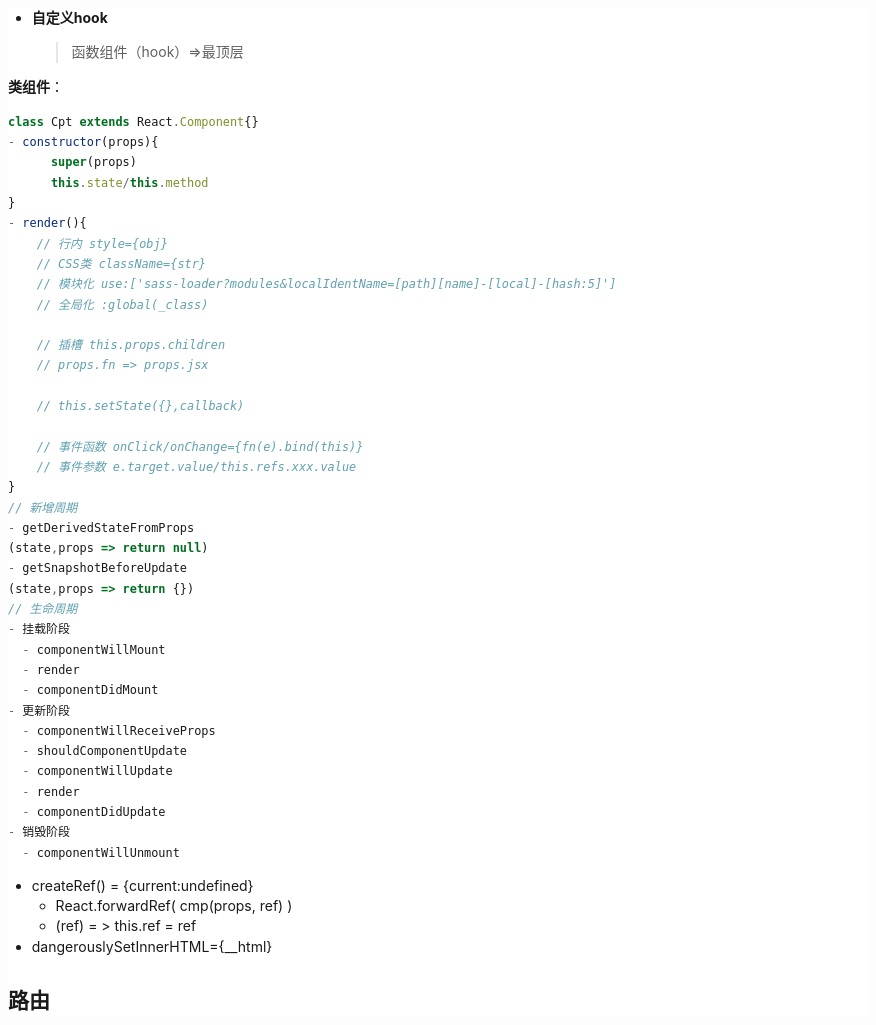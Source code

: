 - **自定义hook**

  > 函数组件（hook）=>最顶层

**类组件**：

```js
class Cpt extends React.Component{}
- constructor(props){
      super(props)
      this.state/this.method
}
- render(){
    // 行内 style={obj}
    // CSS类 className={str}
	// 模块化 use:['sass-loader?modules&localIdentName=[path][name]-[local]-[hash:5]']
	// 全局化 :global(_class)
  
    // 插槽 this.props.children
    // props.fn => props.jsx
  
    // this.setState({},callback)
  
    // 事件函数 onClick/onChange={fn(e).bind(this)}
    // 事件参数 e.target.value/this.refs.xxx.value
}
// 新增周期
- getDerivedStateFromProps
(state,props => return null)
- getSnapshotBeforeUpdate
(state,props => return {})
// 生命周期
- 挂载阶段
  - componentWillMount
  - render
  - componentDidMount
- 更新阶段
  - componentWillReceiveProps
  - shouldComponentUpdate
  - componentWillUpdate
  - render
  - componentDidUpdate
- 销毁阶段
  - componentWillUnmount
```

- createRef() = {current:undefined}
  - React.forwardRef( cmp(props, ref) )
  - (ref) = > this.ref = ref
- dangerouslySetInnerHTML={__html}

## 路由

